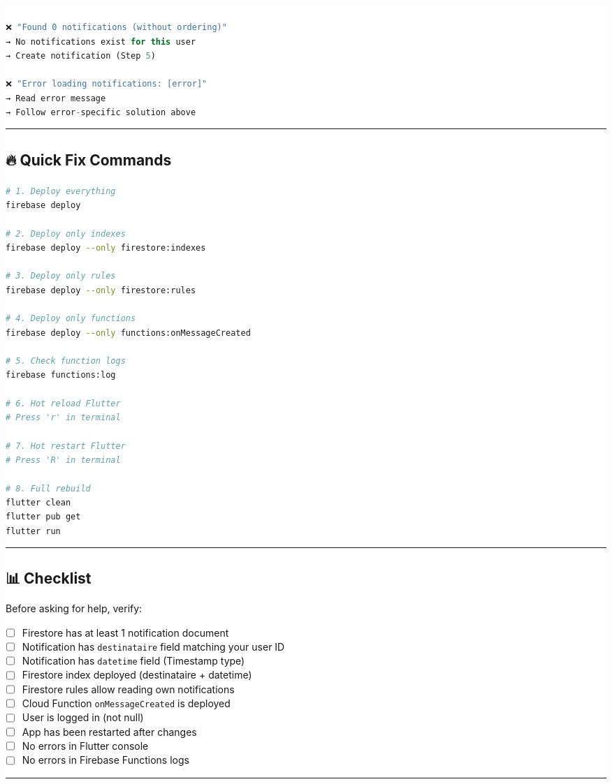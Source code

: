 ```dart

❌ "Found 0 notifications (without ordering)"
→ No notifications exist for this user
→ Create notification (Step 5)

❌ "Error loading notifications: [error]"
→ Read error message
→ Follow error-specific solution above
```

---

## 🔥 Quick Fix Commands

```bash
# 1. Deploy everything
firebase deploy

# 2. Deploy only indexes
firebase deploy --only firestore:indexes

# 3. Deploy only rules
firebase deploy --only firestore:rules

# 4. Deploy only functions
firebase deploy --only functions:onMessageCreated

# 5. Check function logs
firebase functions:log

# 6. Hot reload Flutter
# Press 'r' in terminal

# 7. Hot restart Flutter
# Press 'R' in terminal

# 8. Full rebuild
flutter clean
flutter pub get
flutter run
```

---

## 📊 Checklist

Before asking for help, verify:

- [ ] Firestore has at least 1 notification document
- [ ] Notification has `destinataire` field matching your user ID
- [ ] Notification has `datetime` field (Timestamp type)
- [ ] Firestore index deployed (destinataire + datetime)
- [ ] Firestore rules allow reading own notifications
- [ ] Cloud Function `onMessageCreated` is deployed
- [ ] User is logged in (not null)
- [ ] App has been restarted after changes
- [ ] No errors in Flutter console
- [ ] No errors in Firebase Functions logs

---